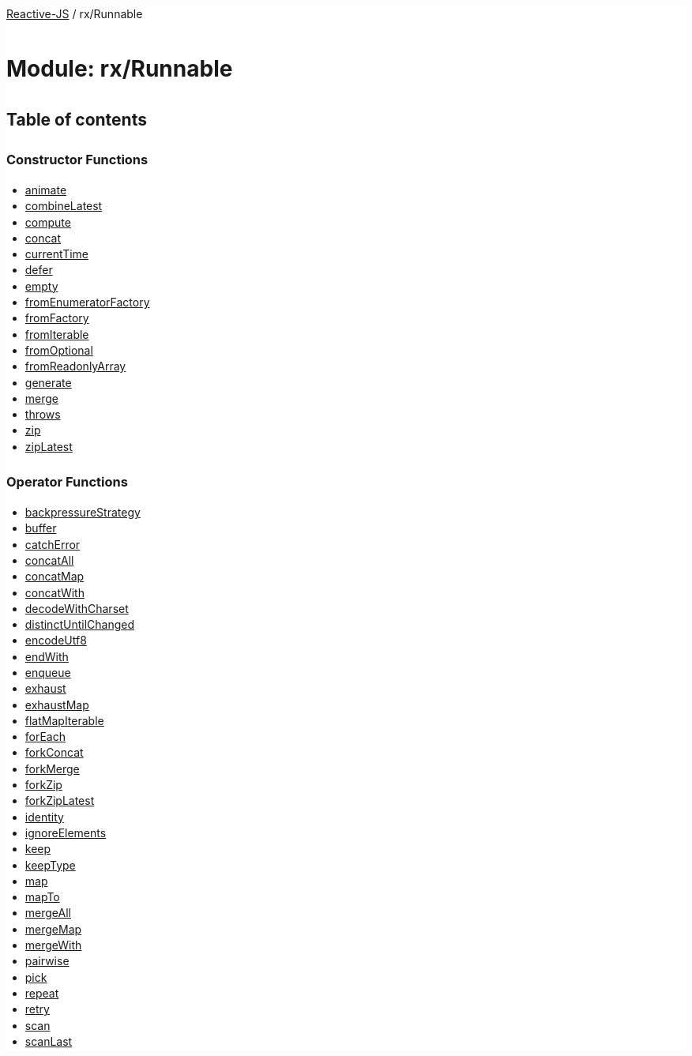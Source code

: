 [Reactive-JS](../README.md) / rx/Runnable

# Module: rx/Runnable

## Table of contents

### Constructor Functions

- [animate](rx_Runnable.md#animate)
- [combineLatest](rx_Runnable.md#combinelatest)
- [compute](rx_Runnable.md#compute)
- [concat](rx_Runnable.md#concat)
- [currentTime](rx_Runnable.md#currenttime)
- [defer](rx_Runnable.md#defer)
- [empty](rx_Runnable.md#empty)
- [fromEnumeratorFactory](rx_Runnable.md#fromenumeratorfactory)
- [fromFactory](rx_Runnable.md#fromfactory)
- [fromIterable](rx_Runnable.md#fromiterable)
- [fromOptional](rx_Runnable.md#fromoptional)
- [fromReadonlyArray](rx_Runnable.md#fromreadonlyarray)
- [generate](rx_Runnable.md#generate)
- [merge](rx_Runnable.md#merge)
- [throws](rx_Runnable.md#throws)
- [zip](rx_Runnable.md#zip)
- [zipLatest](rx_Runnable.md#ziplatest)

### Operator Functions

- [backpressureStrategy](rx_Runnable.md#backpressurestrategy)
- [buffer](rx_Runnable.md#buffer)
- [catchError](rx_Runnable.md#catcherror)
- [concatAll](rx_Runnable.md#concatall)
- [concatMap](rx_Runnable.md#concatmap)
- [concatWith](rx_Runnable.md#concatwith)
- [decodeWithCharset](rx_Runnable.md#decodewithcharset)
- [distinctUntilChanged](rx_Runnable.md#distinctuntilchanged)
- [encodeUtf8](rx_Runnable.md#encodeutf8)
- [endWith](rx_Runnable.md#endwith)
- [enqueue](rx_Runnable.md#enqueue)
- [exhaust](rx_Runnable.md#exhaust)
- [exhaustMap](rx_Runnable.md#exhaustmap)
- [flatMapIterable](rx_Runnable.md#flatmapiterable)
- [forEach](rx_Runnable.md#foreach)
- [forkConcat](rx_Runnable.md#forkconcat)
- [forkMerge](rx_Runnable.md#forkmerge)
- [forkZip](rx_Runnable.md#forkzip)
- [forkZipLatest](rx_Runnable.md#forkziplatest)
- [identity](rx_Runnable.md#identity)
- [ignoreElements](rx_Runnable.md#ignoreelements)
- [keep](rx_Runnable.md#keep)
- [keepType](rx_Runnable.md#keeptype)
- [map](rx_Runnable.md#map)
- [mapTo](rx_Runnable.md#mapto)
- [mergeAll](rx_Runnable.md#mergeall)
- [mergeMap](rx_Runnable.md#mergemap)
- [mergeWith](rx_Runnable.md#mergewith)
- [pairwise](rx_Runnable.md#pairwise)
- [pick](rx_Runnable.md#pick)
- [repeat](rx_Runnable.md#repeat)
- [retry](rx_Runnable.md#retry)
- [scan](rx_Runnable.md#scan)
- [scanLast](rx_Runnable.md#scanlast)
